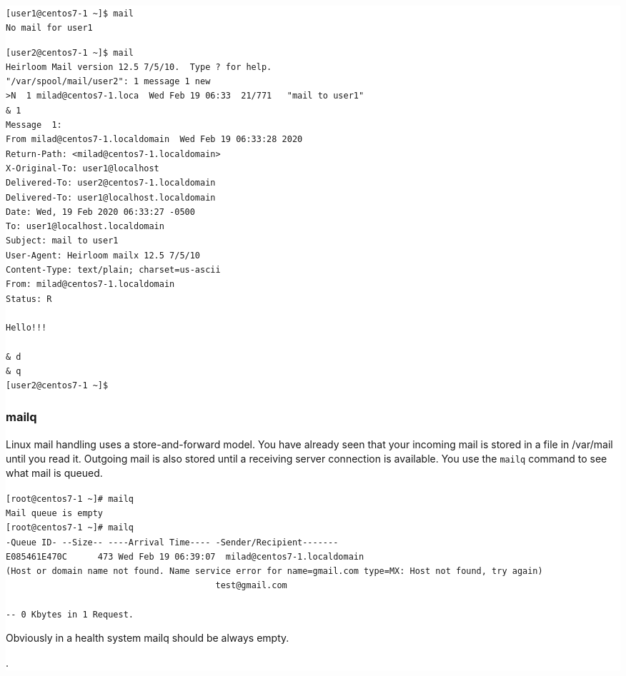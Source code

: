```
[user1@centos7-1 ~]$ mail
No mail for user1
```

```
[user2@centos7-1 ~]$ mail
Heirloom Mail version 12.5 7/5/10.  Type ? for help.
"/var/spool/mail/user2": 1 message 1 new
>N  1 milad@centos7-1.loca  Wed Feb 19 06:33  21/771   "mail to user1"
& 1
Message  1:
From milad@centos7-1.localdomain  Wed Feb 19 06:33:28 2020
Return-Path: <milad@centos7-1.localdomain>
X-Original-To: user1@localhost
Delivered-To: user2@centos7-1.localdomain
Delivered-To: user1@localhost.localdomain
Date: Wed, 19 Feb 2020 06:33:27 -0500
To: user1@localhost.localdomain
Subject: mail to user1
User-Agent: Heirloom mailx 12.5 7/5/10
Content-Type: text/plain; charset=us-ascii
From: milad@centos7-1.localdomain
Status: R

Hello!!!

& d
& q
[user2@centos7-1 ~]$ 
```

### mailq

 Linux mail handling uses a store-and-forward model. You have already seen that your incoming mail is stored in a file in /var/mail until you read it. Outgoing mail is also stored until a receiving server connection is available. You use the `mailq` command to see what mail is queued.

```
[root@centos7-1 ~]# mailq
Mail queue is empty
[root@centos7-1 ~]# mailq
-Queue ID- --Size-- ----Arrival Time---- -Sender/Recipient-------
E085461E470C      473 Wed Feb 19 06:39:07  milad@centos7-1.localdomain
(Host or domain name not found. Name service error for name=gmail.com type=MX: Host not found, try again)
                                         test@gmail.com

-- 0 Kbytes in 1 Request.
```

Obviously in a health system mailq should be always empty.

.

